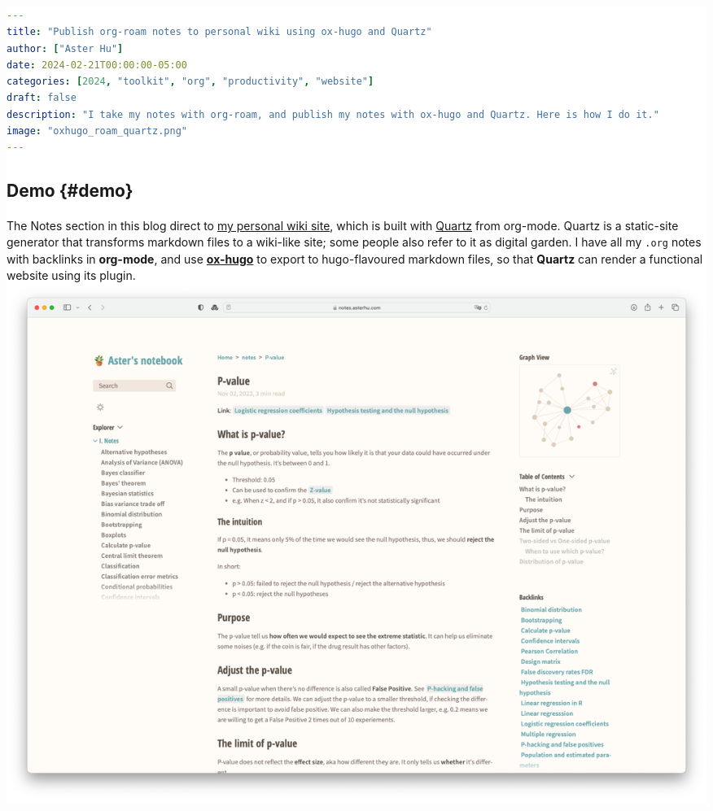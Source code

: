```yaml
---
title: "Publish org-roam notes to personal wiki using ox-hugo and Quartz"
author: ["Aster Hu"]
date: 2024-02-21T00:00:00-05:00
categories: [2024, "toolkit", "org", "productivity", "website"]
draft: false
description: "I take my notes with org-roam, and publish my notes with ox-hugo and Quartz. Here is how I do it."
image: "oxhugo_roam_quartz.png"
---
```


## Demo {#demo}

The Notes section in this blog direct to [my personal wiki site](https://notes.asterhu.com), which is built with [Quartz](http://quartz.jzhao.xyz) from org-mode. Quartz is a static-site generator that transforms markdown files to a wiki-like site; some people also refer to it as digital garden. I have all my `.org` notes with backlinks in **org-mode**, and use **[ox-hugo](http://ox-hugo.scripter.co)** to export to hugo-flavoured markdown files, so that **Quartz** can render a functional website using its plugin.
[![](my_garden.png)](my_garden.png)
